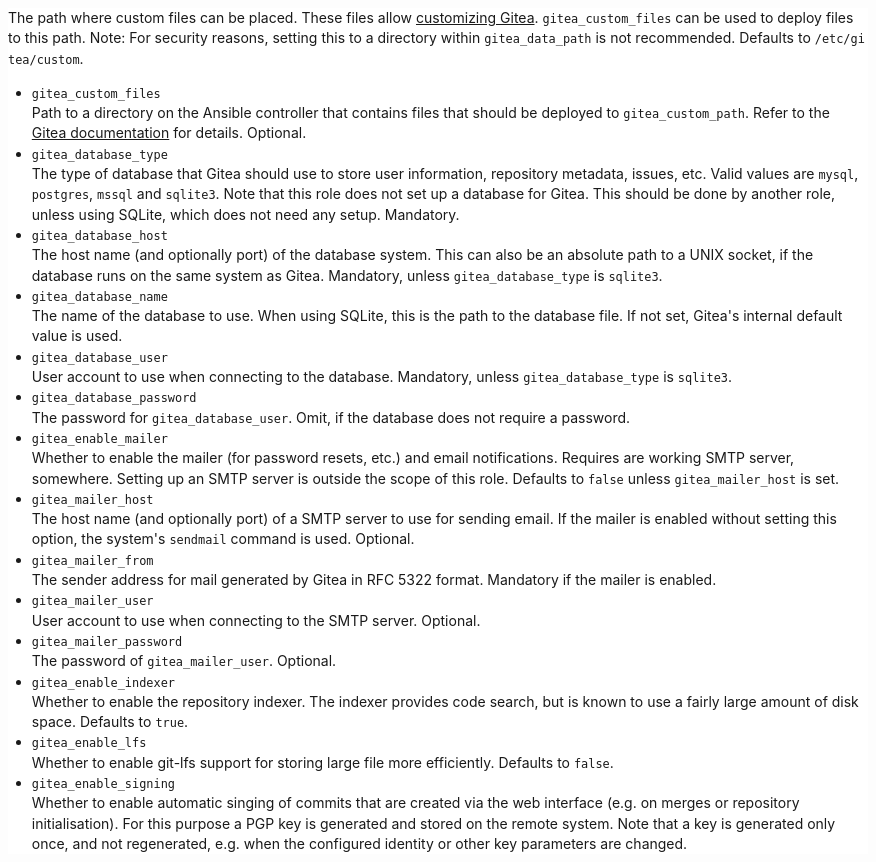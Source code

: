   The path where custom files can be placed.
  These files allow [customizing Gitea](https://docs.gitea.io/en-us/customizing-gitea/).
  `gitea_custom_files` can be used to deploy files to this path.
  Note: For security reasons, setting this to a directory within `gitea_data_path` is not recommended.
  Defaults to `/etc/gitea/custom`.
* `gitea_custom_files`  
  Path to a directory on the Ansible controller that contains files that should be deployed to `gitea_custom_path`.
  Refer to the [Gitea documentation](https://docs.gitea.io/en-us/customizing-gitea/) for details.
  Optional.
* `gitea_database_type`  
  The type of database that Gitea should use to store user information, repository metadata, issues, etc.
  Valid values are `mysql`, `postgres`, `mssql` and `sqlite3`.
  Note that this role does not set up a database for Gitea.
  This should be done by another role, unless using SQLite, which does not need any setup.
  Mandatory.
* `gitea_database_host`  
  The host name (and optionally port) of the database system.
  This can also be an absolute path to a UNIX socket, if the database runs on the same system as Gitea.
  Mandatory, unless `gitea_database_type` is `sqlite3`.
* `gitea_database_name`  
  The name of the database to use.
  When using SQLite, this is the path to the database file.
  If not set, Gitea's internal default value is used.
* `gitea_database_user`  
  User account to use when connecting to the database.
  Mandatory, unless `gitea_database_type` is `sqlite3`.
* `gitea_database_password`  
  The password for `gitea_database_user`.
  Omit, if the database does not require a password.
* `gitea_enable_mailer`  
  Whether to enable the mailer (for password resets, etc.) and email notifications.
  Requires are working SMTP server, somewhere.
  Setting up an SMTP server is outside the scope of this role.
  Defaults to `false` unless `gitea_mailer_host` is set.
* `gitea_mailer_host`  
  The host name (and optionally port) of a SMTP server to use for sending email.
  If the mailer is enabled without setting this option, the system's `sendmail` command is used.
  Optional.
* `gitea_mailer_from`  
  The sender address for mail generated by Gitea in RFC 5322 format.
  Mandatory if the mailer is enabled.
* `gitea_mailer_user`  
  User account to use when connecting to the SMTP server.
  Optional.
* `gitea_mailer_password`  
  The password of `gitea_mailer_user`.
  Optional.
* `gitea_enable_indexer`  
  Whether to enable the repository indexer.
  The indexer provides code search, but is known to use a fairly large amount of disk space.
  Defaults to `true`.
* `gitea_enable_lfs`  
  Whether to enable git-lfs support for storing large file more efficiently.
  Defaults to `false`.
* `gitea_enable_signing`  
  Whether to enable automatic singing of commits that are created via the web interface (e.g. on merges or repository initialisation).
  For this purpose a PGP key is generated and stored on the remote system.
  Note that a key is generated only once, and not regenerated, e.g. when the configured identity or other key parameters are changed.